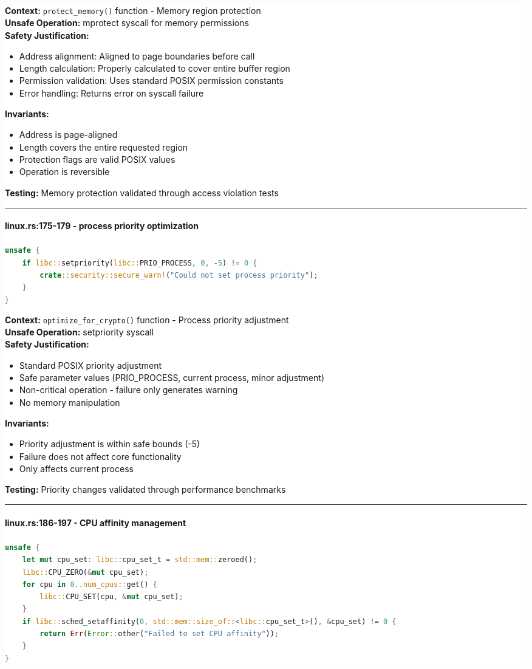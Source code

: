 **Context:** `protect_memory()` function - Memory region protection  
**Unsafe Operation:** mprotect syscall for memory permissions  
**Safety Justification:**
- Address alignment: Aligned to page boundaries before call
- Length calculation: Properly calculated to cover entire buffer region
- Permission validation: Uses standard POSIX permission constants
- Error handling: Returns error on syscall failure

**Invariants:**
- Address is page-aligned
- Length covers the entire requested region
- Protection flags are valid POSIX values
- Operation is reversible

**Testing:** Memory protection validated through access violation tests

---

#### linux.rs:175-179 - process priority optimization
```rust
unsafe {
    if libc::setpriority(libc::PRIO_PROCESS, 0, -5) != 0 {
        crate::security::secure_warn!("Could not set process priority");
    }
}
```

**Context:** `optimize_for_crypto()` function - Process priority adjustment  
**Unsafe Operation:** setpriority syscall  
**Safety Justification:**
- Standard POSIX priority adjustment
- Safe parameter values (PRIO_PROCESS, current process, minor adjustment)
- Non-critical operation - failure only generates warning
- No memory manipulation

**Invariants:**
- Priority adjustment is within safe bounds (-5)
- Failure does not affect core functionality
- Only affects current process

**Testing:** Priority changes validated through performance benchmarks

---

#### linux.rs:186-197 - CPU affinity management
```rust
unsafe {
    let mut cpu_set: libc::cpu_set_t = std::mem::zeroed();
    libc::CPU_ZERO(&mut cpu_set);
    for cpu in 0..num_cpus::get() {
        libc::CPU_SET(cpu, &mut cpu_set);
    }
    if libc::sched_setaffinity(0, std::mem::size_of::<libc::cpu_set_t>(), &cpu_set) != 0 {
        return Err(Error::other("Failed to set CPU affinity"));
    }
}
```
